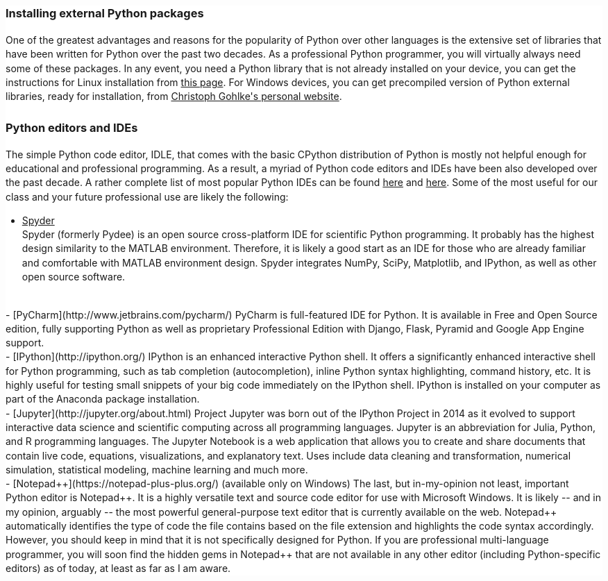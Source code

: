 

<a name="package-installation"></a>
### Installing external Python packages  
One of the greatest advantages and reasons for the popularity of Python over other languages is the extensive set of libraries that have been written for Python over the past two decades. As a professional Python programmer, you will virtually always need some of these packages. In any event, you need a Python library that is not already installed on your device, you can get the instructions for Linux installation from [this page](https://packaging.python.org/installing/). For Windows devices, you can get precompiled version of Python external libraries, ready for installation, from [Christoph Gohlke's personal website](http://www.lfd.uci.edu/~gohlke/pythonlibs/).  

<a name="IDE"></a>
### Python editors and IDEs
The simple Python code editor, IDLE, that comes with the basic CPython distribution of Python is mostly not helpful enough for educational and professional programming. As a result, a myriad of Python code editors and IDEs have been also developed over the past decade. A rather complete list of most popular Python IDEs can be found [here](https://wiki.python.org/moin/PythonEditors) and [here](https://en.wikipedia.org/wiki/Comparison_of_integrated_development_environments#Python). Some of the most useful for our class and your future professional use are likely the following:  

- [Spyder](https://en.wikipedia.org/wiki/Spyder_(software))  
Spyder (formerly Pydee) is an open source cross-platform IDE for scientific Python programming. It probably has the highest design similarity to the MATLAB environment. Therefore, it is likely a good start as an IDE for those who are already familiar and comfortable with MATLAB environment design. Spyder integrates NumPy, SciPy, Matplotlib, and IPython, as well as other open source software.  
<br>
- [PyCharm](http://www.jetbrains.com/pycharm/)  
PyCharm is full-featured IDE for Python. It is available in Free and Open Source edition, fully supporting Python as well as proprietary Professional Edition with Django, Flask, Pyramid and Google App Engine support.  
<br>
- [IPython](http://ipython.org/)  
IPython is an enhanced interactive Python shell. It offers a significantly enhanced interactive shell for Python programming, such as tab completion (autocompletion), inline Python syntax highlighting, command history, etc. It is highly useful for testing small snippets of your big code immediately on the IPython shell. IPython is installed on your computer as part of the Anaconda package installation.  
<br>
- [Jupyter](http://jupyter.org/about.html)  
Project Jupyter was born out of the IPython Project in 2014 as it evolved to support interactive data science and scientific computing across all programming languages. Jupyter is an abbreviation for Julia, Python, and R programming languages. The Jupyter Notebook is a web application that allows you to create and share documents that contain live code, equations, visualizations, and explanatory text. Uses include data cleaning and transformation, numerical simulation, statistical modeling, machine learning and much more.  
<br>
- [Notepad++](https://notepad-plus-plus.org/)  (available only on Windows)  
The last, but in-my-opinion not least, important Python editor is Notepad++. It is a highly versatile text and source code editor for use with Microsoft Windows. It is likely -- and in my opinion, arguably -- the most powerful general-purpose text editor that is currently available on the web. Notepad++ automatically identifies the type of code the file contains based on the file extension and highlights the code syntax accordingly. However, you should keep in mind that it is not specifically designed for Python. If you are professional multi-language programmer, you will soon find the hidden gems in Notepad++ that are not available in any other editor (including Python-specific editors) as of today, at least as far as I am aware.  
<br>
